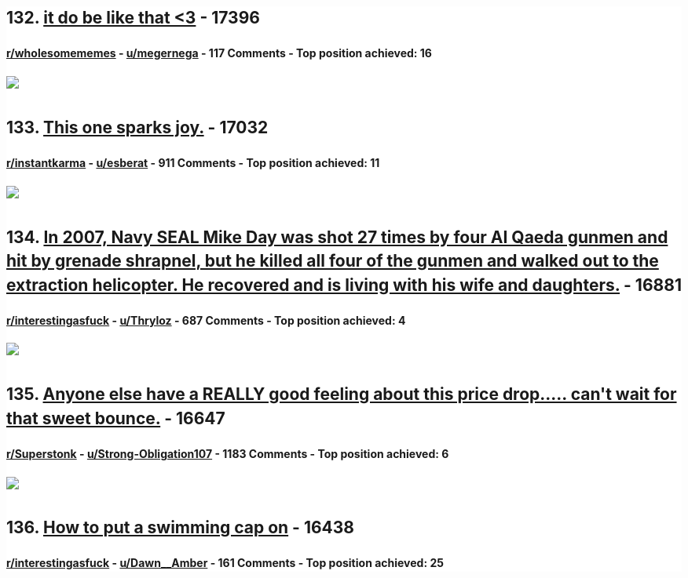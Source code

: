 ## 132. [it do be like that &lt;3](http://reddit.com/r/wholesomememes/comments/ofumr1/it_do_be_like_that_3/) - 17396
#### [r/wholesomememes](http://reddit.com/r/wholesomememes) - [u/megernega](http://reddit.com/u/megernega) - 117 Comments - Top position achieved: 16

<a href="https://i.redd.it/q6fzplnfiv971.jpg"><img src="https://b.thumbs.redditmedia.com/G0cIyc_UsVcIvXeG5crNyTRAru5-0I5lYV8H2khqD8g.jpg"></img></a>

## 133. [This one sparks joy.](http://reddit.com/r/instantkarma/comments/oflgh7/this_one_sparks_joy/) - 17032
#### [r/instantkarma](http://reddit.com/r/instantkarma) - [u/esberat](http://reddit.com/u/esberat) - 911 Comments - Top position achieved: 11

<a href="https://gfycat.com/inexperiencedweepybrahmanbull"><img src="https://b.thumbs.redditmedia.com/b9tpHPD2ESe1lpyHpjtr_2X0bcNkzlyOA45OUIGEmsM.jpg"></img></a>

## 134. [In 2007, Navy SEAL Mike Day was shot 27 times by four AI Qaeda gunmen and hit by grenade shrapnel, but he killed all four of the gunmen and walked out to the extraction helicopter. He recovered and is living with his wife and daughters.](http://reddit.com/r/interestingasfuck/comments/oft610/in_2007_navy_seal_mike_day_was_shot_27_times_by/) - 16881
#### [r/interestingasfuck](http://reddit.com/r/interestingasfuck) - [u/Thryloz](http://reddit.com/u/Thryloz) - 687 Comments - Top position achieved: 4

<a href="https://i.imgur.com/S5Adfp7.jpg"><img src="https://b.thumbs.redditmedia.com/lu8by_LSYZBb12ypaOlV0OTVNeyi8mLKYsjlMoANOAk.jpg"></img></a>

## 135. [Anyone else have a REALLY good feeling about this price drop..... can't wait for that sweet bounce.](http://reddit.com/r/Superstonk/comments/ofjf4c/anyone_else_have_a_really_good_feeling_about_this/) - 16647
#### [r/Superstonk](http://reddit.com/r/Superstonk) - [u/Strong-Obligation107](http://reddit.com/u/Strong-Obligation107) - 1183 Comments - Top position achieved: 6

<a href="https://i.redd.it/xn8ss4c0rs971.gif"><img src="https://a.thumbs.redditmedia.com/65uyXsmS1X9y4UtbSpjDNoRsWKYroFudFZOnpy3b-U4.jpg"></img></a>

## 136. [How to put a swimming cap on](http://reddit.com/r/interestingasfuck/comments/ofcxnm/how_to_put_a_swimming_cap_on/) - 16438
#### [r/interestingasfuck](http://reddit.com/r/interestingasfuck) - [u/__Dawn__Amber__](http://reddit.com/u/__Dawn__Amber__) - 161 Comments - Top position achieved: 25

